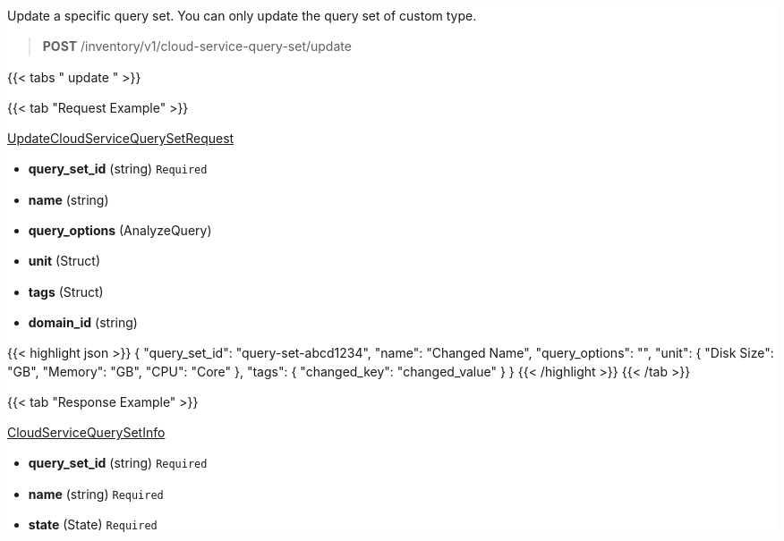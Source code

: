 Update a specific query set. You can only update the query set of custom type.



> **POST** /inventory/v1/cloud-service-query-set/update
>





 {{< tabs " update " >}}

 {{< tab "Request Example" >}}



[UpdateCloudServiceQuerySetRequest](./CloudServiceQuerySet#updatecloudservicequerysetrequest)

* **query_set_id** (string)   `Required` 


* **name** (string)  


* **query_options** (AnalyzeQuery)  


* **unit** (Struct)  


* **tags** (Struct)  


* **domain_id** (string)  





{{< highlight json >}}
{
   "query_set_id": "query-set-abcd1234",
   "name": "Changed Name",
   "query_options": "<AnalyzeQuery>",
   "unit": {
       "Disk Size": "GB",
       "Memory": "GB",
       "CPU": "Core"
   },
   "tags": {
       "changed_key": "changed_value"
   }
}
{{< /highlight >}}
{{< /tab >}}


 {{< tab "Response Example" >}}

[CloudServiceQuerySetInfo](#CLOUDSERVICEQUERYSETINFO)
* **query_set_id** (string)   `Required` 

* **name** (string)   `Required` 

* **state** (State)   `Required` 
